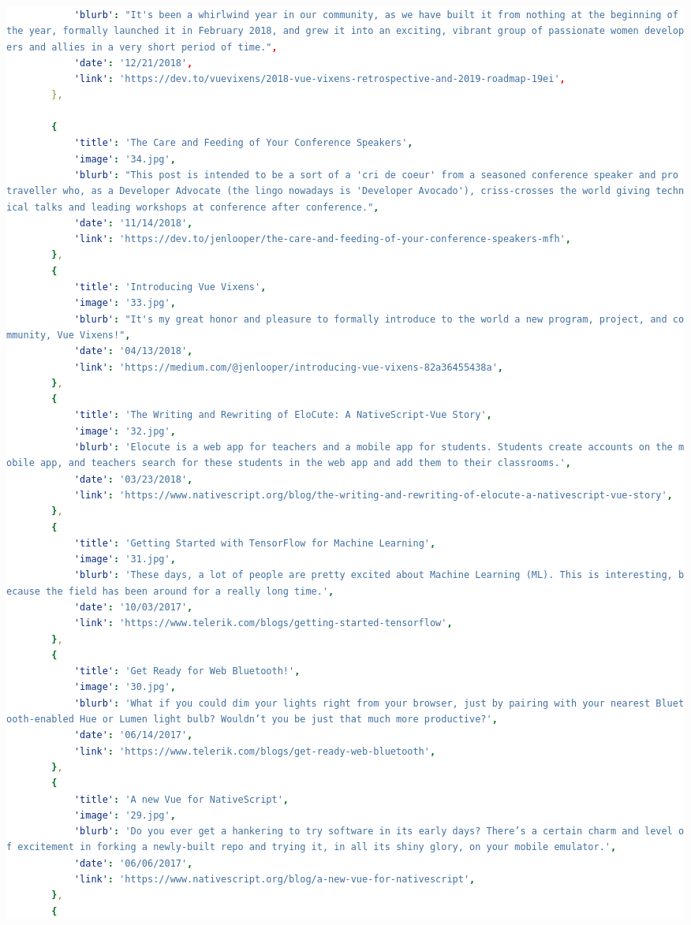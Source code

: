 ```yaml
            'blurb': "It's been a whirlwind year in our community, as we have built it from nothing at the beginning of the year, formally launched it in February 2018, and grew it into an exciting, vibrant group of passionate women developers and allies in a very short period of time.",
            'date': '12/21/2018',
            'link': 'https://dev.to/vuevixens/2018-vue-vixens-retrospective-and-2019-roadmap-19ei',
        },
        
        {
            'title': 'The Care and Feeding of Your Conference Speakers',
            'image': '34.jpg',
            'blurb': "This post is intended to be a sort of a 'cri de coeur' from a seasoned conference speaker and pro traveller who, as a Developer Advocate (the lingo nowadays is 'Developer Avocado'), criss-crosses the world giving technical talks and leading workshops at conference after conference.",
            'date': '11/14/2018',
            'link': 'https://dev.to/jenlooper/the-care-and-feeding-of-your-conference-speakers-mfh',
        },
        {
            'title': 'Introducing Vue Vixens',
            'image': '33.jpg',
            'blurb': "It's my great honor and pleasure to formally introduce to the world a new program, project, and community, Vue Vixens!",
            'date': '04/13/2018',
            'link': 'https://medium.com/@jenlooper/introducing-vue-vixens-82a36455438a',
        },
        {
            'title': 'The Writing and Rewriting of EloCute: A NativeScript-Vue Story',
            'image': '32.jpg',
            'blurb': 'Elocute is a web app for teachers and a mobile app for students. Students create accounts on the mobile app, and teachers search for these students in the web app and add them to their classrooms.',
            'date': '03/23/2018',
            'link': 'https://www.nativescript.org/blog/the-writing-and-rewriting-of-elocute-a-nativescript-vue-story',
        },
        {
            'title': 'Getting Started with TensorFlow for Machine Learning',
            'image': '31.jpg',
            'blurb': 'These days, a lot of people are pretty excited about Machine Learning (ML). This is interesting, because the field has been around for a really long time.',
            'date': '10/03/2017',
            'link': 'https://www.telerik.com/blogs/getting-started-tensorflow',
        },
        {
            'title': 'Get Ready for Web Bluetooth!',
            'image': '30.jpg',
            'blurb': 'What if you could dim your lights right from your browser, just by pairing with your nearest Bluetooth-enabled Hue or Lumen light bulb? Wouldn’t you be just that much more productive?',
            'date': '06/14/2017',
            'link': 'https://www.telerik.com/blogs/get-ready-web-bluetooth',
        },
        {
            'title': 'A new Vue for NativeScript',
            'image': '29.jpg',
            'blurb': 'Do you ever get a hankering to try software in its early days? There’s a certain charm and level of excitement in forking a newly-built repo and trying it, in all its shiny glory, on your mobile emulator.',
            'date': '06/06/2017',
            'link': 'https://www.nativescript.org/blog/a-new-vue-for-nativescript',
        },
        {
```
